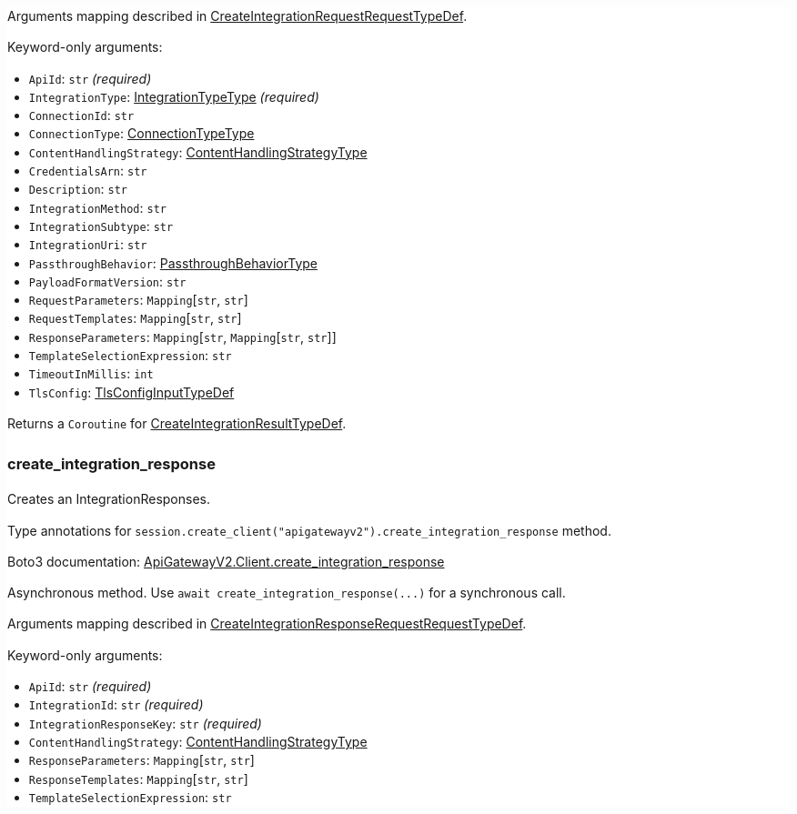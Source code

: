 Arguments mapping described in
[CreateIntegrationRequestRequestTypeDef](./type_defs.md#createintegrationrequestrequesttypedef).

Keyword-only arguments:

- `ApiId`: `str` *(required)*
- `IntegrationType`: [IntegrationTypeType](./literals.md#integrationtypetype)
  *(required)*
- `ConnectionId`: `str`
- `ConnectionType`: [ConnectionTypeType](./literals.md#connectiontypetype)
- `ContentHandlingStrategy`:
  [ContentHandlingStrategyType](./literals.md#contenthandlingstrategytype)
- `CredentialsArn`: `str`
- `Description`: `str`
- `IntegrationMethod`: `str`
- `IntegrationSubtype`: `str`
- `IntegrationUri`: `str`
- `PassthroughBehavior`:
  [PassthroughBehaviorType](./literals.md#passthroughbehaviortype)
- `PayloadFormatVersion`: `str`
- `RequestParameters`: `Mapping`\[`str`, `str`\]
- `RequestTemplates`: `Mapping`\[`str`, `str`\]
- `ResponseParameters`: `Mapping`\[`str`, `Mapping`\[`str`, `str`\]\]
- `TemplateSelectionExpression`: `str`
- `TimeoutInMillis`: `int`
- `TlsConfig`: [TlsConfigInputTypeDef](./type_defs.md#tlsconfiginputtypedef)

Returns a `Coroutine` for
[CreateIntegrationResultTypeDef](./type_defs.md#createintegrationresulttypedef).

<a id="create\_integration\_response"></a>

### create_integration_response

Creates an IntegrationResponses.

Type annotations for
`session.create_client("apigatewayv2").create_integration_response` method.

Boto3 documentation:
[ApiGatewayV2.Client.create_integration_response](https://boto3.amazonaws.com/v1/documentation/api/latest/reference/services/apigatewayv2.html#ApiGatewayV2.Client.create_integration_response)

Asynchronous method. Use `await create_integration_response(...)` for a
synchronous call.

Arguments mapping described in
[CreateIntegrationResponseRequestRequestTypeDef](./type_defs.md#createintegrationresponserequestrequesttypedef).

Keyword-only arguments:

- `ApiId`: `str` *(required)*
- `IntegrationId`: `str` *(required)*
- `IntegrationResponseKey`: `str` *(required)*
- `ContentHandlingStrategy`:
  [ContentHandlingStrategyType](./literals.md#contenthandlingstrategytype)
- `ResponseParameters`: `Mapping`\[`str`, `str`\]
- `ResponseTemplates`: `Mapping`\[`str`, `str`\]
- `TemplateSelectionExpression`: `str`
